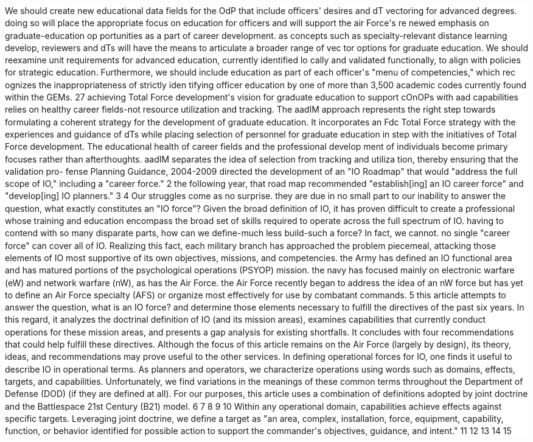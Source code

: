 We should create new educational data fields for the OdP that include officers' desires and dT vectoring for advanced degrees. doing so will place the appropriate focus on education for officers and will support the air Force's re newed emphasis on graduate-education op portunities as a part of career development. as concepts such as specialty-relevant distance learning develop, reviewers and dTs will have the means to articulate a broader range of vec tor options for graduate education.
We should reexamine unit requirements for advanced education, currently identified lo cally and validated functionally, to align with policies for strategic education. Furthermore, we should include education as part of each officer's "menu of competencies," which rec ognizes the inappropriateness of strictly iden tifying officer education by one of more than 3,500 academic codes currently found within the GEMs. 
27
achieving Total Force development's vision for graduate education to support cOnOPs with aad capabilities relies on healthy career fields-not resource utilization and tracking. The aadIM approach represents the right step towards formulating a coherent strategy for the development of graduate education. It incorporates an Fdc Total Force strategy with the experiences and guidance of dTs while placing selection of personnel for graduate education in step with the initiatives of Total Force development. The educational health of career fields and the professional develop ment of individuals become primary focuses rather than afterthoughts. aadIM separates the idea of selection from tracking and utiliza tion, thereby ensuring that the validation pro- 
fense Planning Guidance, 2004-2009 directed the development of an "IO Roadmap" that would "address the full scope of IO," including a "career force." 2 the following year, that road map recommended "establish[ing] an IO career force" and "develop[ing] IO planners." 
3
4
Our struggles come as no surprise. they are due in no small part to our inability to answer the question, what exactly constitutes an "IO force"? Given the broad definition of IO, it has proven difficult to create a professional whose training and education encompass the broad set of skills required to operate across the full spectrum of IO. having to contend with so many disparate parts, how can we define-much less build-such a force? In fact, we cannot. no single "career force" can cover all of IO.
Realizing this fact, each military branch has approached the problem piecemeal, attacking those elements of IO most supportive of its own objectives, missions, and competencies. the Army has defined an IO functional area and has matured portions of the psychological operations (PSYOP) mission. the navy has focused mainly on electronic warfare (eW) and network warfare (nW), as has the Air Force. the Air Force recently began to address the idea of an nW force but has yet to define an Air Force specialty (AFS) or organize most effectively for use by combatant commands. 
5
this article attempts to answer the question, what is an IO force? and determine those elements necessary to fulfill the directives of the past six years. In this regard, it analyzes the doctrinal definition of IO (and its mission areas), examines capabilities that currently conduct operations for these mission areas, and presents a gap analysis for existing shortfalls. It concludes with four recommendations that could help fulfill these directives. Although the focus of this article remains on the Air Force (largely by design), its theory, ideas, and recommendations may prove useful to the other services.
In defining operational forces for IO, one finds it useful to describe IO in operational terms. As planners and operators, we characterize operations using words such as domains, effects, targets, and capabilities. Unfortunately, we find variations in the meanings of these common terms throughout the Department of Defense (DOD) (if they are defined at all). For our purposes, this article uses a combination of definitions adopted by joint doctrine and the Battlespace 21st Century (B21) model. 
6
7
8
9
10
Within any operational domain, capabilities achieve effects against specific targets. Leveraging joint doctrine, we define a target as "an area, complex, installation, force, equipment, capability, function, or behavior identified for possible action to support the commander's objectives, guidance, and intent." 
11
12
13
14
15